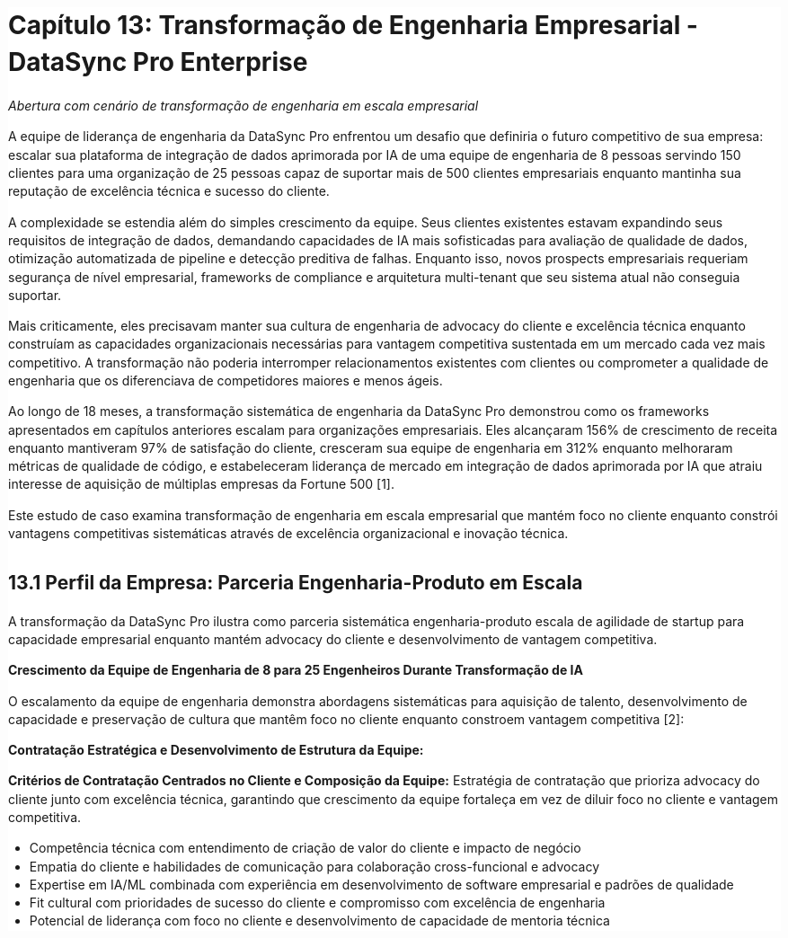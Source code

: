 # Capítulo 13: Transformação de Engenharia Empresarial - DataSync Pro Enterprise

*Abertura com cenário de transformação de engenharia em escala empresarial*

A equipe de liderança de engenharia da DataSync Pro enfrentou um desafio que definiria o futuro competitivo de sua empresa: escalar sua plataforma de integração de dados aprimorada por IA de uma equipe de engenharia de 8 pessoas servindo 150 clientes para uma organização de 25 pessoas capaz de suportar mais de 500 clientes empresariais enquanto mantinha sua reputação de excelência técnica e sucesso do cliente.

A complexidade se estendia além do simples crescimento da equipe. Seus clientes existentes estavam expandindo seus requisitos de integração de dados, demandando capacidades de IA mais sofisticadas para avaliação de qualidade de dados, otimização automatizada de pipeline e detecção preditiva de falhas. Enquanto isso, novos prospects empresariais requeriam segurança de nível empresarial, frameworks de compliance e arquitetura multi-tenant que seu sistema atual não conseguia suportar.

Mais criticamente, eles precisavam manter sua cultura de engenharia de advocacy do cliente e excelência técnica enquanto construíam as capacidades organizacionais necessárias para vantagem competitiva sustentada em um mercado cada vez mais competitivo. A transformação não poderia interromper relacionamentos existentes com clientes ou comprometer a qualidade de engenharia que os diferenciava de competidores maiores e menos ágeis.

Ao longo de 18 meses, a transformação sistemática de engenharia da DataSync Pro demonstrou como os frameworks apresentados em capítulos anteriores escalam para organizações empresariais. Eles alcançaram 156% de crescimento de receita enquanto mantiveram 97% de satisfação do cliente, cresceram sua equipe de engenharia em 312% enquanto melhoraram métricas de qualidade de código, e estabeleceram liderança de mercado em integração de dados aprimorada por IA que atraiu interesse de aquisição de múltiplas empresas da Fortune 500 [1].

Este estudo de caso examina transformação de engenharia em escala empresarial que mantém foco no cliente enquanto constrói vantagens competitivas sistemáticas através de excelência organizacional e inovação técnica.

## 13.1 Perfil da Empresa: Parceria Engenharia-Produto em Escala

A transformação da DataSync Pro ilustra como parceria sistemática engenharia-produto escala de agilidade de startup para capacidade empresarial enquanto mantém advocacy do cliente e desenvolvimento de vantagem competitiva.

**Crescimento da Equipe de Engenharia de 8 para 25 Engenheiros Durante Transformação de IA**

O escalamento da equipe de engenharia demonstra abordagens sistemáticas para aquisição de talento, desenvolvimento de capacidade e preservação de cultura que mantêm foco no cliente enquanto constroem vantagem competitiva [2]:

**Contratação Estratégica e Desenvolvimento de Estrutura da Equipe:**

**Critérios de Contratação Centrados no Cliente e Composição da Equipe:**
Estratégia de contratação que prioriza advocacy do cliente junto com excelência técnica, garantindo que crescimento da equipe fortaleça em vez de diluir foco no cliente e vantagem competitiva.

- Competência técnica com entendimento de criação de valor do cliente e impacto de negócio
- Empatia do cliente e habilidades de comunicação para colaboração cross-funcional e advocacy
- Expertise em IA/ML combinada com experiência em desenvolvimento de software empresarial e padrões de qualidade
- Fit cultural com prioridades de sucesso do cliente e compromisso com excelência de engenharia
- Potencial de liderança com foco no cliente e desenvolvimento de capacidade de mentoria técnica
